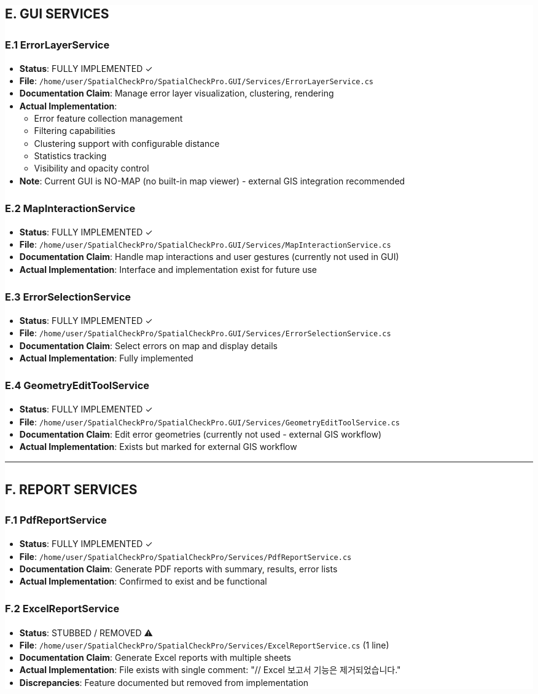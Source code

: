 ## E. GUI SERVICES

### E.1 ErrorLayerService
- **Status**: FULLY IMPLEMENTED ✓
- **File**: `/home/user/SpatialCheckPro/SpatialCheckPro.GUI/Services/ErrorLayerService.cs`
- **Documentation Claim**: Manage error layer visualization, clustering, rendering
- **Actual Implementation**:
  - Error feature collection management
  - Filtering capabilities
  - Clustering support with configurable distance
  - Statistics tracking
  - Visibility and opacity control
- **Note**: Current GUI is NO-MAP (no built-in map viewer) - external GIS integration recommended

### E.2 MapInteractionService
- **Status**: FULLY IMPLEMENTED ✓
- **File**: `/home/user/SpatialCheckPro/SpatialCheckPro.GUI/Services/MapInteractionService.cs`
- **Documentation Claim**: Handle map interactions and user gestures (currently not used in GUI)
- **Actual Implementation**: Interface and implementation exist for future use

### E.3 ErrorSelectionService
- **Status**: FULLY IMPLEMENTED ✓
- **File**: `/home/user/SpatialCheckPro/SpatialCheckPro.GUI/Services/ErrorSelectionService.cs`
- **Documentation Claim**: Select errors on map and display details
- **Actual Implementation**: Fully implemented

### E.4 GeometryEditToolService
- **Status**: FULLY IMPLEMENTED ✓
- **File**: `/home/user/SpatialCheckPro/SpatialCheckPro.GUI/Services/GeometryEditToolService.cs`
- **Documentation Claim**: Edit error geometries (currently not used - external GIS workflow)
- **Actual Implementation**: Exists but marked for external GIS workflow

---

## F. REPORT SERVICES

### F.1 PdfReportService
- **Status**: FULLY IMPLEMENTED ✓
- **File**: `/home/user/SpatialCheckPro/SpatialCheckPro/Services/PdfReportService.cs`
- **Documentation Claim**: Generate PDF reports with summary, results, error lists
- **Actual Implementation**: Confirmed to exist and be functional

### F.2 ExcelReportService
- **Status**: STUBBED / REMOVED ⚠️
- **File**: `/home/user/SpatialCheckPro/SpatialCheckPro/Services/ExcelReportService.cs` (1 line)
- **Documentation Claim**: Generate Excel reports with multiple sheets
- **Actual Implementation**: File exists with single comment: "// Excel 보고서 기능은 제거되었습니다."
- **Discrepancies**: Feature documented but removed from implementation
